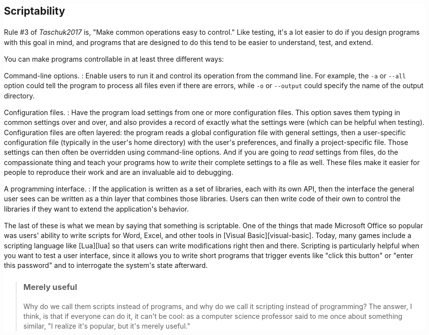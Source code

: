 ## Scriptability

Rule #3 of <cite>Taschuk2017</cite> is, "Make common operations easy to
control."  Like testing, it's a lot easier to do if you design programs with
this goal in mind, and programs that are designed to do this tend to be
easier to understand, test, and extend.

You can make programs controllable in at least three different ways:

Command-line options.
:   Enable users to run it and control its operation from the command line. For
    example, the `-a` or `--all` option could tell the program to process all
    files even if there are errors, while `-o` or `--output` could specify the
    name of the output directory.

Configuration files.
:   Have the program load settings from one or more configuration files.  This
    option saves them typing in common settings over and over, and also provides
    a record of exactly what the settings were (which can be helpful when
    testing).
    <br/>
    Configuration files are often <span i="configuration!layered"
    g="layered_configuration">layered</span>: the program reads a global
    configuration file with general settings, then a user-specific configuration
    file (typically in the user's home directory) with the user's preferences,
    and finally a project-specific file. Those settings can then often be
    overridden using command-line options.  And if you are going to *read*
    settings from files, do the compassionate thing and teach your programs how
    to *write* their complete settings to a file as well.  These files make it
    easier for people to reproduce their work and are an invaluable aid to
    debugging.

A programming interface.
:   If the application is written as a set of libraries, each with its own API,
    then the interface the general user sees can be written as a thin layer that
    combines those libraries. Users can then write code of their own to control
    the libraries if they want to extend the application's behavior.

The last of these is what we mean by saying that something is <span
g="scriptable" i="scriptability; software
design!scriptability">scriptable</span>.  One of the things that made Microsoft
Office so popular was users' ability to write scripts for Word, Excel, and other
tools in <span i="Visual Basic">[Visual Basic][visual-basic]</span>.  Today,
many games include a scripting language like <span i="Lua">[Lua][lua]</span> so
that users can write modifications right then and there.  Scripting is
particularly helpful when you want to test a user interface, since it allows you
to write short programs that trigger events like "click this button" or "enter
this password" and to interrogate the system's state afterward.

> ### Merely useful
>
> Why do we call them scripts instead of programs, and why do we call it scripting
> instead of programming? The answer, I think, is that if everyone can do it, it
> can't be cool: as a computer science professor said to me once about something
> similar, "I realize it's popular, but it's merely useful."
